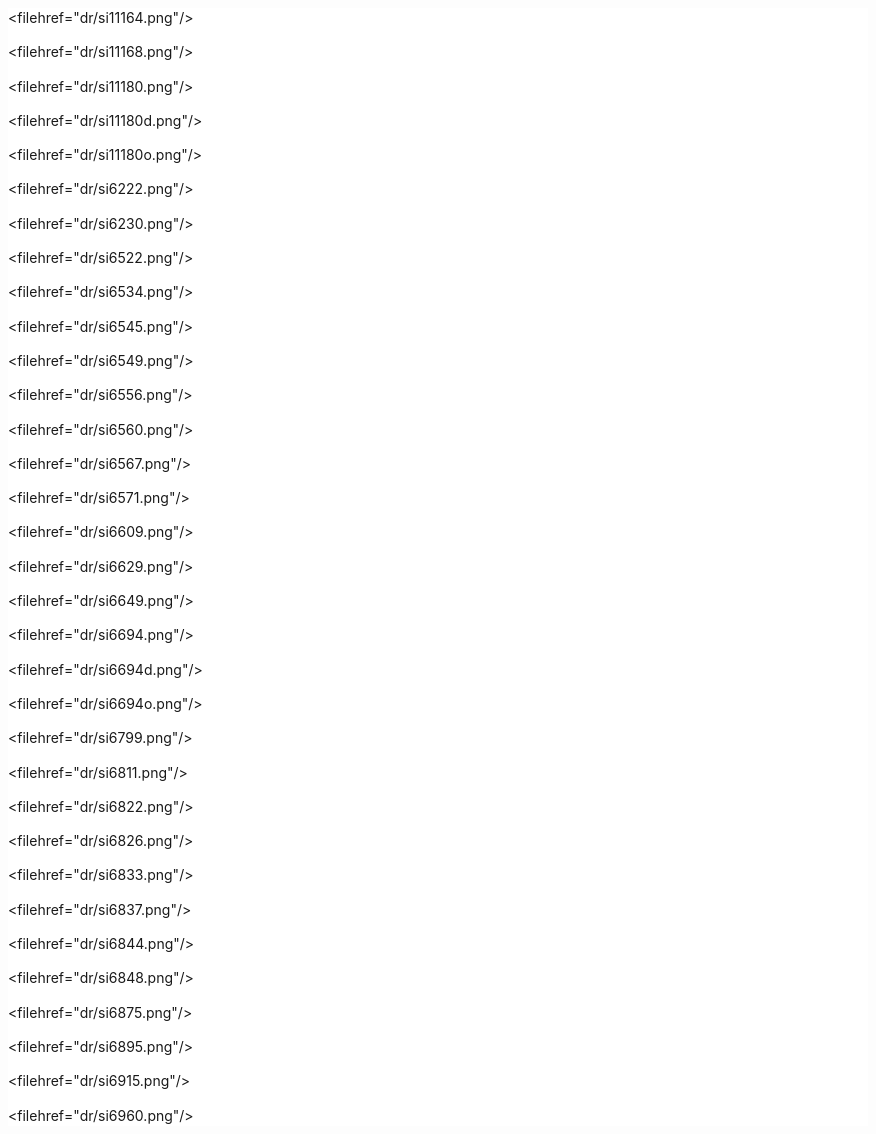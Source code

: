 <filehref="dr/si11164.png"/>

<filehref="dr/si11168.png"/>

<filehref="dr/si11180.png"/>

<filehref="dr/si11180d.png"/>

<filehref="dr/si11180o.png"/>

<filehref="dr/si6222.png"/>

<filehref="dr/si6230.png"/>

<filehref="dr/si6522.png"/>

<filehref="dr/si6534.png"/>

<filehref="dr/si6545.png"/>

<filehref="dr/si6549.png"/>

<filehref="dr/si6556.png"/>

<filehref="dr/si6560.png"/>

<filehref="dr/si6567.png"/>

<filehref="dr/si6571.png"/>

<filehref="dr/si6609.png"/>

<filehref="dr/si6629.png"/>

<filehref="dr/si6649.png"/>

<filehref="dr/si6694.png"/>

<filehref="dr/si6694d.png"/>

<filehref="dr/si6694o.png"/>

<filehref="dr/si6799.png"/>

<filehref="dr/si6811.png"/>

<filehref="dr/si6822.png"/>

<filehref="dr/si6826.png"/>

<filehref="dr/si6833.png"/>

<filehref="dr/si6837.png"/>

<filehref="dr/si6844.png"/>

<filehref="dr/si6848.png"/>

<filehref="dr/si6875.png"/>

<filehref="dr/si6895.png"/>

<filehref="dr/si6915.png"/>

<filehref="dr/si6960.png"/>
